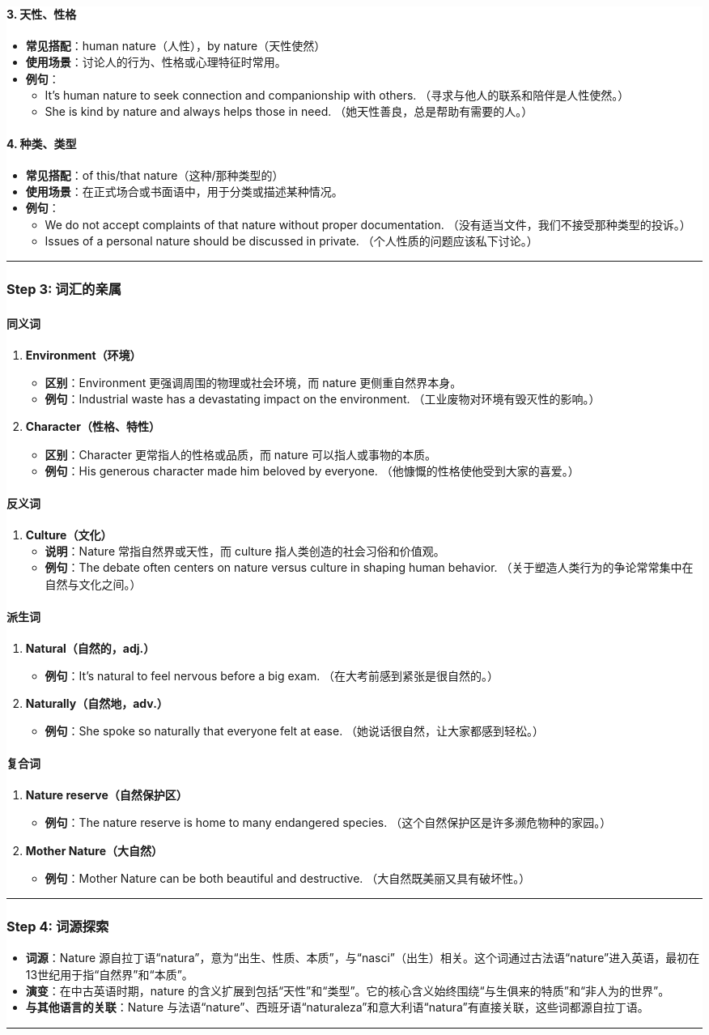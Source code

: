 #### 3. 天性、性格
- **常见搭配**：human nature（人性），by nature（天性使然）
- **使用场景**：讨论人的行为、性格或心理特征时常用。
- **例句**：
  - It’s human nature to seek connection and companionship with others. （寻求与他人的联系和陪伴是人性使然。）
  - She is kind by nature and always helps those in need. （她天性善良，总是帮助有需要的人。）

#### 4. 种类、类型
- **常见搭配**：of this/that nature（这种/那种类型的）
- **使用场景**：在正式场合或书面语中，用于分类或描述某种情况。
- **例句**：
  - We do not accept complaints of that nature without proper documentation. （没有适当文件，我们不接受那种类型的投诉。）
  - Issues of a personal nature should be discussed in private. （个人性质的问题应该私下讨论。）

---

### Step 3: 词汇的亲属

#### 同义词
1. **Environment（环境）**  
   - **区别**：Environment 更强调周围的物理或社会环境，而 nature 更侧重自然界本身。
   - **例句**：Industrial waste has a devastating impact on the environment. （工业废物对环境有毁灭性的影响。）

2. **Character（性格、特性）**  
   - **区别**：Character 更常指人的性格或品质，而 nature 可以指人或事物的本质。
   - **例句**：His generous character made him beloved by everyone. （他慷慨的性格使他受到大家的喜爱。）

#### 反义词
1. **Culture（文化）**  
   - **说明**：Nature 常指自然界或天性，而 culture 指人类创造的社会习俗和价值观。
   - **例句**：The debate often centers on nature versus culture in shaping human behavior. （关于塑造人类行为的争论常常集中在自然与文化之间。）

#### 派生词
1. **Natural（自然的，adj.）**  
   - **例句**：It’s natural to feel nervous before a big exam. （在大考前感到紧张是很自然的。）

2. **Naturally（自然地，adv.）**  
   - **例句**：She spoke so naturally that everyone felt at ease. （她说话很自然，让大家都感到轻松。）

#### 复合词
1. **Nature reserve（自然保护区）**  
   - **例句**：The nature reserve is home to many endangered species. （这个自然保护区是许多濒危物种的家园。）

2. **Mother Nature（大自然）**  
   - **例句**：Mother Nature can be both beautiful and destructive. （大自然既美丽又具有破坏性。）

---

### Step 4: 词源探索

- **词源**：Nature 源自拉丁语“natura”，意为“出生、性质、本质”，与“nasci”（出生）相关。这个词通过古法语“nature”进入英语，最初在13世纪用于指“自然界”和“本质”。
- **演变**：在中古英语时期，nature 的含义扩展到包括“天性”和“类型”。它的核心含义始终围绕“与生俱来的特质”和“非人为的世界”。
- **与其他语言的关联**：Nature 与法语“nature”、西班牙语“naturaleza”和意大利语“natura”有直接关联，这些词都源自拉丁语。

---